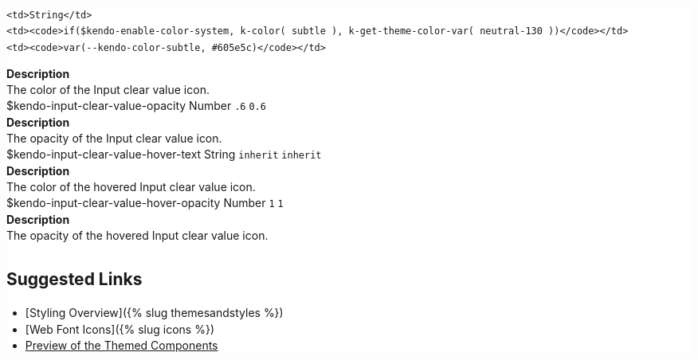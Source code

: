     <td>String</td>
    <td><code>if($kendo-enable-color-system, k-color( subtle ), k-get-theme-color-var( neutral-130 ))</code></td>
    <td><code>var(--kendo-color-subtle, #605e5c)</code></td>
</tr>
<tr>
    <td colspan="4" class="theme-variables-description-container"><div><b>Description</b><div class="theme-variables-description">The color of the Input clear value icon.</div></div>
    </td>
</tr>
<tr>
    <td>$kendo-input-clear-value-opacity</td>
    <td>Number</td>
    <td><code>.6</code></td>
    <td><code>0.6</code></td>
</tr>
<tr>
    <td colspan="4" class="theme-variables-description-container"><div><b>Description</b><div class="theme-variables-description">The opacity of the Input clear value icon.</div></div>
    </td>
</tr>
<tr>
    <td>$kendo-input-clear-value-hover-text</td>
    <td>String</td>
    <td><code>inherit</code></td>
    <td><code>inherit</code></td>
</tr>
<tr>
    <td colspan="4" class="theme-variables-description-container"><div><b>Description</b><div class="theme-variables-description">The color of the hovered Input clear value icon.</div></div>
    </td>
</tr>
<tr>
    <td>$kendo-input-clear-value-hover-opacity</td>
    <td>Number</td>
    <td><code>1</code></td>
    <td><code>1</code></td>
</tr>
<tr>
    <td colspan="4" class="theme-variables-description-container"><div><b>Description</b><div class="theme-variables-description">The opacity of the hovered Input clear value icon.</div></div>
    </td>
</tr>
</tbody>
</table>

## Suggested Links

* [Styling Overview]({% slug themesandstyles %})
* [Web Font Icons]({% slug icons %})
* [Preview of the Themed Components](../)

